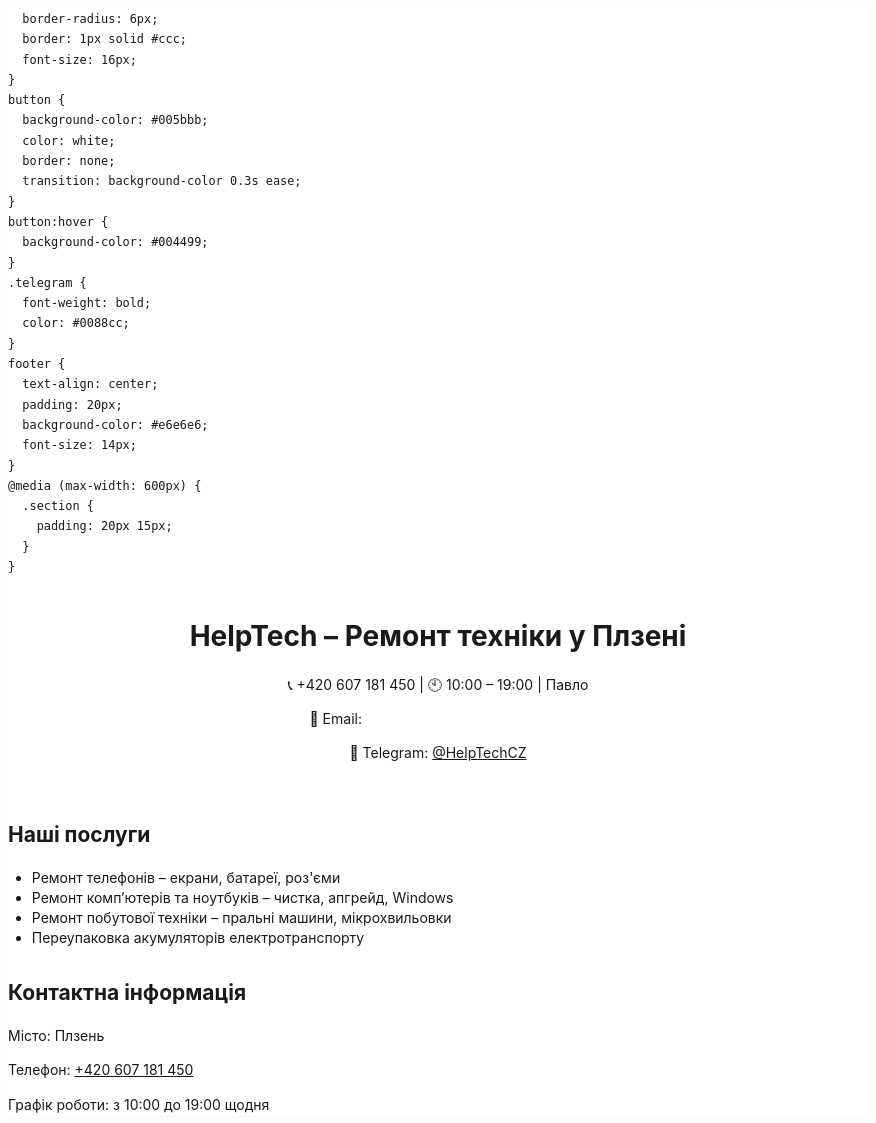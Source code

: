       border-radius: 6px;
      border: 1px solid #ccc;
      font-size: 16px;
    }
    button {
      background-color: #005bbb;
      color: white;
      border: none;
      transition: background-color 0.3s ease;
    }
    button:hover {
      background-color: #004499;
    }
    .telegram {
      font-weight: bold;
      color: #0088cc;
    }
    footer {
      text-align: center;
      padding: 20px;
      background-color: #e6e6e6;
      font-size: 14px;
    }
    @media (max-width: 600px) {
      .section {
        padding: 20px 15px;
      }
    }
  </style>
</head>
<body>
  <header>
    <h1>HelpTech – Ремонт техніки у Плзені</h1>
    <p>📞 +420 607 181 450 | 🕙 10:00 – 19:00 | Павло</p>
    <p>📩 Email: <a href="mailto:helptechofficial24@gmail.com" style="color:white;">helptechofficial24@gmail.com</a></p>
    <p>💬 Telegram: <a class="telegram" href="https://t.me/HelpTechCZ">@HelpTechCZ</a></p>
  </header>

  <div class="section services card">
    <h2>Наші послуги</h2>
    <ul>
      <li>Ремонт телефонів – екрани, батареї, роз'єми</li>
      <li>Ремонт комп’ютерів та ноутбуків – чистка, апгрейд, Windows</li>
      <li>Ремонт побутової техніки – пральні машини, мікрохвильовки</li>
      <li>Переупаковка акумуляторів електротранспорту</li>
    </ul>
  </div>

  <div class="section contact card">
    <h2>Контактна інформація</h2>
    <p>Місто: Плзень</p>
    <p>Телефон: <a href="tel:+420607181450">+420 607 181 450</a></p>
    <p>Графік роботи: з 10:00 до 19:00 щодня</p>
  </div>
